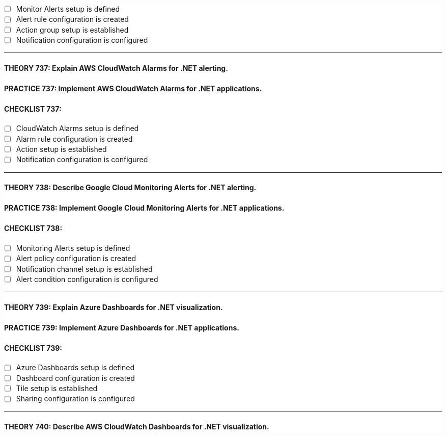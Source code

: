 - [ ] Monitor Alerts setup is defined
- [ ] Alert rule configuration is created
- [ ] Action group setup is established
- [ ] Notification configuration is configured

---

#### THEORY 737: Explain AWS CloudWatch Alarms for .NET alerting.

#### PRACTICE 737: Implement AWS CloudWatch Alarms for .NET applications.

#### CHECKLIST 737:

- [ ] CloudWatch Alarms setup is defined
- [ ] Alarm rule configuration is created
- [ ] Action setup is established
- [ ] Notification configuration is configured

---

#### THEORY 738: Describe Google Cloud Monitoring Alerts for .NET alerting.

#### PRACTICE 738: Implement Google Cloud Monitoring Alerts for .NET applications.

#### CHECKLIST 738:

- [ ] Monitoring Alerts setup is defined
- [ ] Alert policy configuration is created
- [ ] Notification channel setup is established
- [ ] Alert condition configuration is configured

---

#### THEORY 739: Explain Azure Dashboards for .NET visualization.

#### PRACTICE 739: Implement Azure Dashboards for .NET applications.

#### CHECKLIST 739:

- [ ] Azure Dashboards setup is defined
- [ ] Dashboard configuration is created
- [ ] Tile setup is established
- [ ] Sharing configuration is configured

---

#### THEORY 740: Describe AWS CloudWatch Dashboards for .NET visualization.
